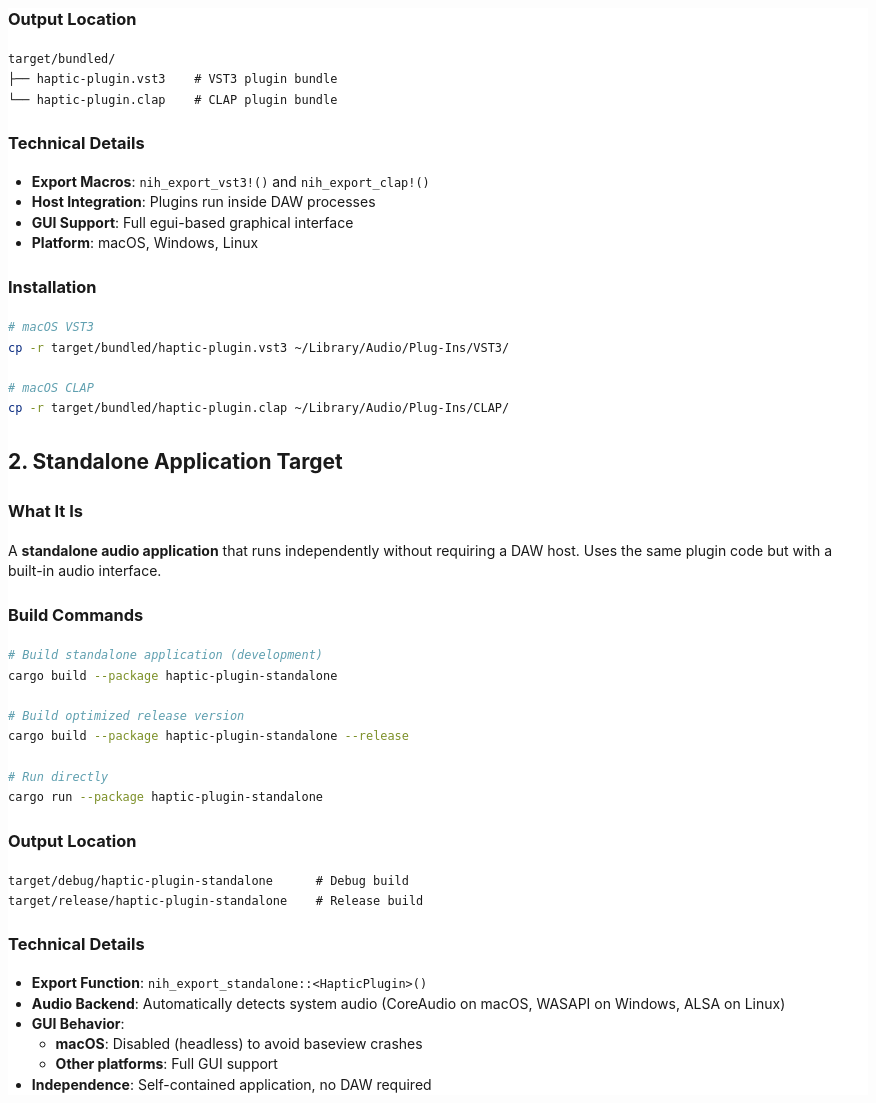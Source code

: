 ### Output Location
```
target/bundled/
├── haptic-plugin.vst3    # VST3 plugin bundle
└── haptic-plugin.clap    # CLAP plugin bundle
```

### Technical Details
- **Export Macros**: `nih_export_vst3!()` and `nih_export_clap!()`
- **Host Integration**: Plugins run inside DAW processes
- **GUI Support**: Full egui-based graphical interface
- **Platform**: macOS, Windows, Linux

### Installation
```bash
# macOS VST3
cp -r target/bundled/haptic-plugin.vst3 ~/Library/Audio/Plug-Ins/VST3/

# macOS CLAP  
cp -r target/bundled/haptic-plugin.clap ~/Library/Audio/Plug-Ins/CLAP/
```

## 2. Standalone Application Target

### What It Is
A **standalone audio application** that runs independently without requiring a DAW host. Uses the same plugin code but with a built-in audio interface.

### Build Commands
```bash
# Build standalone application (development)
cargo build --package haptic-plugin-standalone

# Build optimized release version
cargo build --package haptic-plugin-standalone --release

# Run directly
cargo run --package haptic-plugin-standalone
```

### Output Location
```
target/debug/haptic-plugin-standalone      # Debug build
target/release/haptic-plugin-standalone    # Release build
```

### Technical Details
- **Export Function**: `nih_export_standalone::<HapticPlugin>()`
- **Audio Backend**: Automatically detects system audio (CoreAudio on macOS, WASAPI on Windows, ALSA on Linux)
- **GUI Behavior**: 
  - **macOS**: Disabled (headless) to avoid baseview crashes
  - **Other platforms**: Full GUI support
- **Independence**: Self-contained application, no DAW required
